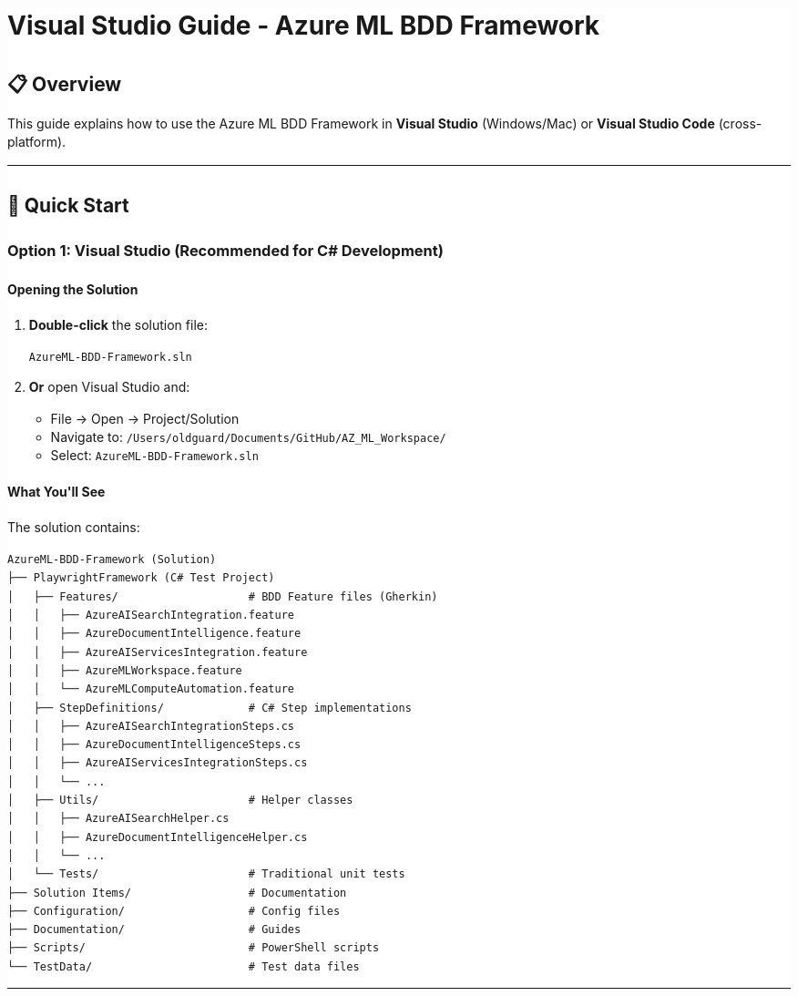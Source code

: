# Visual Studio Guide - Azure ML BDD Framework

## 📋 Overview

This guide explains how to use the Azure ML BDD Framework in **Visual Studio** (Windows/Mac) or **Visual Studio Code** (cross-platform).

---

## 🎯 Quick Start

### Option 1: Visual Studio (Recommended for C# Development)

#### Opening the Solution

1. **Double-click** the solution file:
   ```
   AzureML-BDD-Framework.sln
   ```

2. **Or** open Visual Studio and:
   - File → Open → Project/Solution
   - Navigate to: `/Users/oldguard/Documents/GitHub/AZ_ML_Workspace/`
   - Select: `AzureML-BDD-Framework.sln`

#### What You'll See

The solution contains:

```
AzureML-BDD-Framework (Solution)
├── PlaywrightFramework (C# Test Project)
│   ├── Features/                    # BDD Feature files (Gherkin)
│   │   ├── AzureAISearchIntegration.feature
│   │   ├── AzureDocumentIntelligence.feature
│   │   ├── AzureAIServicesIntegration.feature
│   │   ├── AzureMLWorkspace.feature
│   │   └── AzureMLComputeAutomation.feature
│   ├── StepDefinitions/             # C# Step implementations
│   │   ├── AzureAISearchIntegrationSteps.cs
│   │   ├── AzureDocumentIntelligenceSteps.cs
│   │   ├── AzureAIServicesIntegrationSteps.cs
│   │   └── ...
│   ├── Utils/                       # Helper classes
│   │   ├── AzureAISearchHelper.cs
│   │   ├── AzureDocumentIntelligenceHelper.cs
│   │   └── ...
│   └── Tests/                       # Traditional unit tests
├── Solution Items/                  # Documentation
├── Configuration/                   # Config files
├── Documentation/                   # Guides
├── Scripts/                         # PowerShell scripts
└── TestData/                        # Test data files
```

---